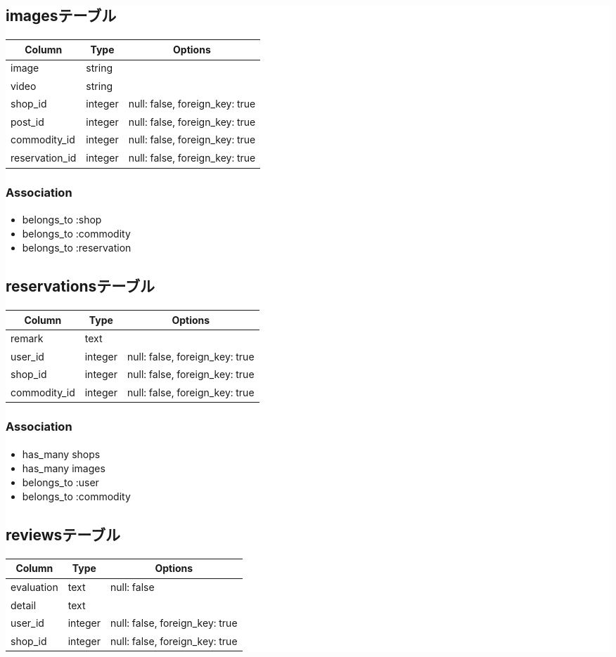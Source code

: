 ## imagesテーブル
|Column|Type|Options|
|------|----|-------|
|image|string|
|video|string|
|shop_id|integer|null: false, foreign_key: true|
|post_id|integer|null: false, foreign_key: true|
|commodity_id|integer|null: false, foreign_key: true|
|reservation_id|integer|null: false, foreign_key: true|


### Association
- belongs_to :shop
- belongs_to :commodity
- belongs_to :reservation



## reservationsテーブル
|Column|Type|Options|
|------|----|-------|
|remark|text|
|user_id|integer|null: false, foreign_key: true|
|shop_id|integer|null: false, foreign_key: true|
|commodity_id|integer|null: false, foreign_key: true|


### Association
- has_many shops
- has_many images
- belongs_to :user
- belongs_to :commodity


## reviewsテーブル
|Column|Type|Options|
|------|----|-------|
|evaluation|text|null: false|
|detail|text|
|user_id|integer|null: false, foreign_key: true|
|shop_id|integer|null: false, foreign_key: true|
